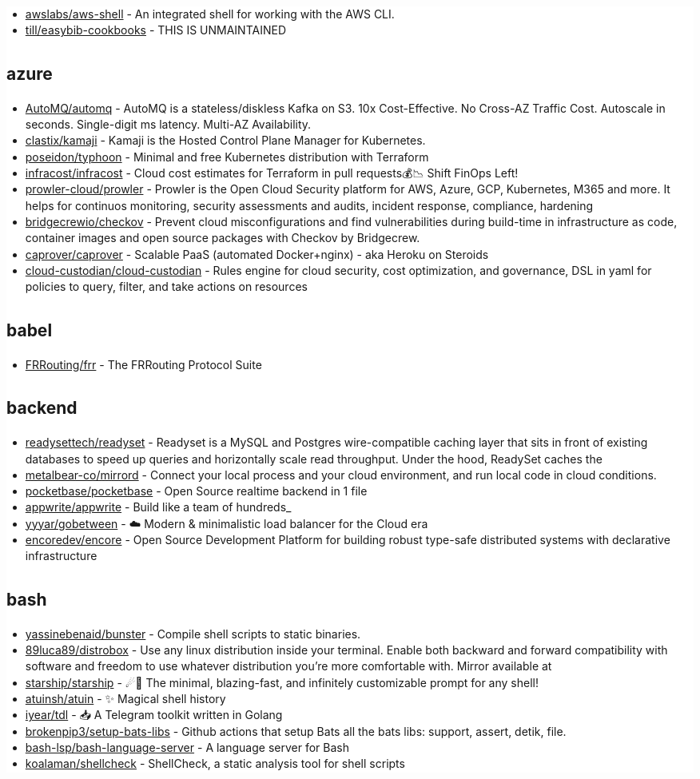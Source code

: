 - [awslabs/aws-shell](https://github.com/awslabs/aws-shell) - An integrated shell for working with the AWS CLI.
- [till/easybib-cookbooks](https://github.com/till/easybib-cookbooks) - THIS IS UNMAINTAINED

## azure 

- [AutoMQ/automq](https://github.com/AutoMQ/automq) - AutoMQ is a stateless/diskless Kafka on S3. 10x Cost-Effective. No Cross-AZ Traffic Cost. Autoscale in seconds. Single-digit ms latency. Multi-AZ Availability.
- [clastix/kamaji](https://github.com/clastix/kamaji) - Kamaji is the Hosted Control Plane Manager for Kubernetes.
- [poseidon/typhoon](https://github.com/poseidon/typhoon) - Minimal and free Kubernetes distribution with Terraform
- [infracost/infracost](https://github.com/infracost/infracost) - Cloud cost estimates for Terraform in pull requests💰📉 Shift FinOps Left!
- [prowler-cloud/prowler](https://github.com/prowler-cloud/prowler) - Prowler is the Open Cloud Security platform for AWS, Azure, GCP, Kubernetes, M365 and more. It helps for continuos monitoring, security assessments and audits, incident response, compliance, hardening
- [bridgecrewio/checkov](https://github.com/bridgecrewio/checkov) - Prevent cloud misconfigurations and find vulnerabilities during build-time in infrastructure as code, container images and open source packages with Checkov by Bridgecrew.
- [caprover/caprover](https://github.com/caprover/caprover) - Scalable PaaS (automated Docker+nginx) - aka Heroku on Steroids
- [cloud-custodian/cloud-custodian](https://github.com/cloud-custodian/cloud-custodian) - Rules engine for cloud security, cost optimization, and governance, DSL in yaml for policies to query, filter, and take actions on resources

## babel 

- [FRRouting/frr](https://github.com/FRRouting/frr) - The FRRouting Protocol Suite

## backend 

- [readysettech/readyset](https://github.com/readysettech/readyset) - Readyset is a MySQL and Postgres wire-compatible caching layer that sits in front of existing databases to speed up queries and horizontally scale read throughput. Under the hood, ReadySet caches the 
- [metalbear-co/mirrord](https://github.com/metalbear-co/mirrord) - Connect your local process and your cloud environment, and run local code in cloud conditions.
- [pocketbase/pocketbase](https://github.com/pocketbase/pocketbase) - Open Source realtime backend in 1 file
- [appwrite/appwrite](https://github.com/appwrite/appwrite) - Build like a team of hundreds_
- [yyyar/gobetween](https://github.com/yyyar/gobetween) - :cloud: Modern & minimalistic load balancer for the Сloud era
- [encoredev/encore](https://github.com/encoredev/encore) - Open Source Development Platform for building robust type-safe distributed systems with declarative infrastructure

## bash 

- [yassinebenaid/bunster](https://github.com/yassinebenaid/bunster) - Compile shell scripts to static binaries.
- [89luca89/distrobox](https://github.com/89luca89/distrobox) - Use any linux distribution inside your terminal. Enable both backward and forward compatibility with software and freedom to use whatever distribution you’re more comfortable with. Mirror available at
- [starship/starship](https://github.com/starship/starship) - ☄🌌️  The minimal, blazing-fast, and infinitely customizable prompt for any shell!
- [atuinsh/atuin](https://github.com/atuinsh/atuin) - ✨ Magical shell history
- [iyear/tdl](https://github.com/iyear/tdl) - 📥 A Telegram toolkit written in Golang
- [brokenpip3/setup-bats-libs](https://github.com/brokenpip3/setup-bats-libs) - Github actions that setup Bats all the bats libs: support, assert, detik, file.
- [bash-lsp/bash-language-server](https://github.com/bash-lsp/bash-language-server) - A language server for Bash
- [koalaman/shellcheck](https://github.com/koalaman/shellcheck) - ShellCheck, a static analysis tool for shell scripts